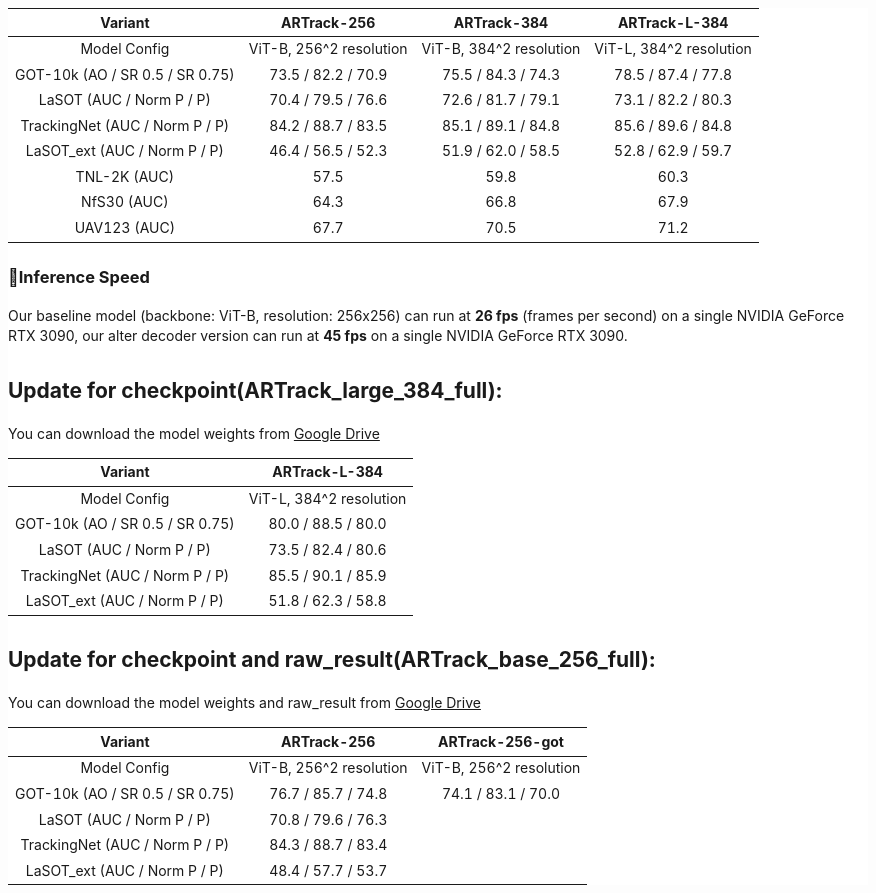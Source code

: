 |             Variant             |       ARTrack-256       |       ARTrack-384       |      ARTrack-L-384      |
|:-------------------------------:|:-----------------------:|:-----------------------:|:-----------------------:|
|          Model Config           | ViT-B, 256^2 resolution | ViT-B, 384^2 resolution | ViT-L, 384^2 resolution |
| GOT-10k (AO / SR 0.5 / SR 0.75) |   73.5 / 82.2 / 70.9    |   75.5 / 84.3 / 74.3    |   78.5 / 87.4 / 77.8    |
|    LaSOT (AUC / Norm P / P)     |   70.4 / 79.5 / 76.6    |   72.6 / 81.7 / 79.1    |   73.1 / 82.2 / 80.3    |
| TrackingNet (AUC / Norm P / P)  |   84.2 / 88.7 / 83.5    |   85.1 / 89.1 / 84.8    |   85.6 / 89.6 / 84.8    |
|  LaSOT_ext (AUC / Norm P / P)   |   46.4 / 56.5 / 52.3    |   51.9 / 62.0 / 58.5    |   52.8 / 62.9 / 59.7    |
|          TNL-2K (AUC)           |          57.5           |          59.8           |          60.3           |
|           NfS30 (AUC)           |          64.3           |          66.8           |          67.9           |
|          UAV123 (AUC)           |          67.7           |          70.5           |          71.2           |

### :bookmark:Inference Speed

Our baseline model (backbone: ViT-B, resolution: 256x256) can run at **26 fps** (frames per second) on a single NVIDIA GeForce RTX 3090, our alter decoder version can run at **45 fps** on a single NVIDIA GeForce RTX 3090.

## Update for checkpoint(ARTrack_large_384_full):

You can download the model weights from [Google Drive](https://drive.google.com/drive/folders/1KsH_MIZIdgjZpUZBmR4P88yeYDqM8yNW?usp=sharing)

|             Variant             |      ARTrack-L-384      |
|:-------------------------------:|:-----------------------:|
|          Model Config           | ViT-L, 384^2 resolution |
| GOT-10k (AO / SR 0.5 / SR 0.75) |   80.0 / 88.5 / 80.0    |
|    LaSOT (AUC / Norm P / P)     |   73.5 / 82.4 / 80.6    |
| TrackingNet (AUC / Norm P / P)  |   85.5 / 90.1 / 85.9    |
|  LaSOT_ext (AUC / Norm P / P)   |   51.8 / 62.3 / 58.8    |

## Update for checkpoint and raw_result(ARTrack_base_256_full):

You can download the model weights and raw_result from [Google Drive](https://drive.google.com/drive/folders/1KsH_MIZIdgjZpUZBmR4P88yeYDqM8yNW?usp=sharing)

|             Variant             |       ARTrack-256       |     ARTrack-256-got     |
|:-------------------------------:|:-----------------------:|:-----------------------:|
|          Model Config           | ViT-B, 256^2 resolution | ViT-B, 256^2 resolution |
| GOT-10k (AO / SR 0.5 / SR 0.75) |   76.7 / 85.7 / 74.8    |   74.1 / 83.1 / 70.0    |
|    LaSOT (AUC / Norm P / P)     |   70.8 / 79.6 / 76.3    |                         |
| TrackingNet (AUC / Norm P / P)  |   84.3 / 88.7 / 83.4    |                         |
|  LaSOT_ext (AUC / Norm P / P)   |   48.4 / 57.7 / 53.7    |                         |
